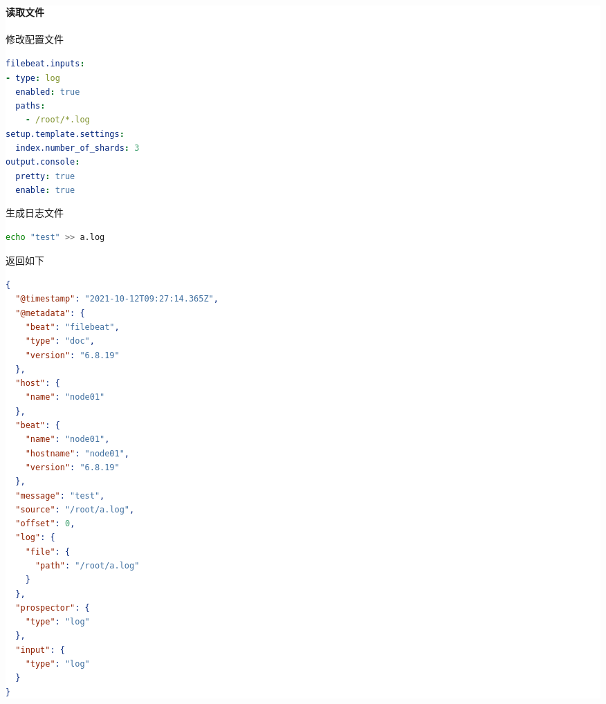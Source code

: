 #### 读取文件

修改配置文件

```yaml
filebeat.inputs:
- type: log
  enabled: true
  paths:
    - /root/*.log
setup.template.settings:
  index.number_of_shards: 3
output.console:
  pretty: true
  enable: true
```

生成日志文件

```bash
echo "test" >> a.log
```

返回如下

```json
{
  "@timestamp": "2021-10-12T09:27:14.365Z",
  "@metadata": {
    "beat": "filebeat",
    "type": "doc",
    "version": "6.8.19"
  },
  "host": {
    "name": "node01"
  },
  "beat": {
    "name": "node01",
    "hostname": "node01",
    "version": "6.8.19"
  },
  "message": "test",
  "source": "/root/a.log",
  "offset": 0,
  "log": {
    "file": {
      "path": "/root/a.log"
    }
  },
  "prospector": {
    "type": "log"
  },
  "input": {
    "type": "log"
  }
}
```
